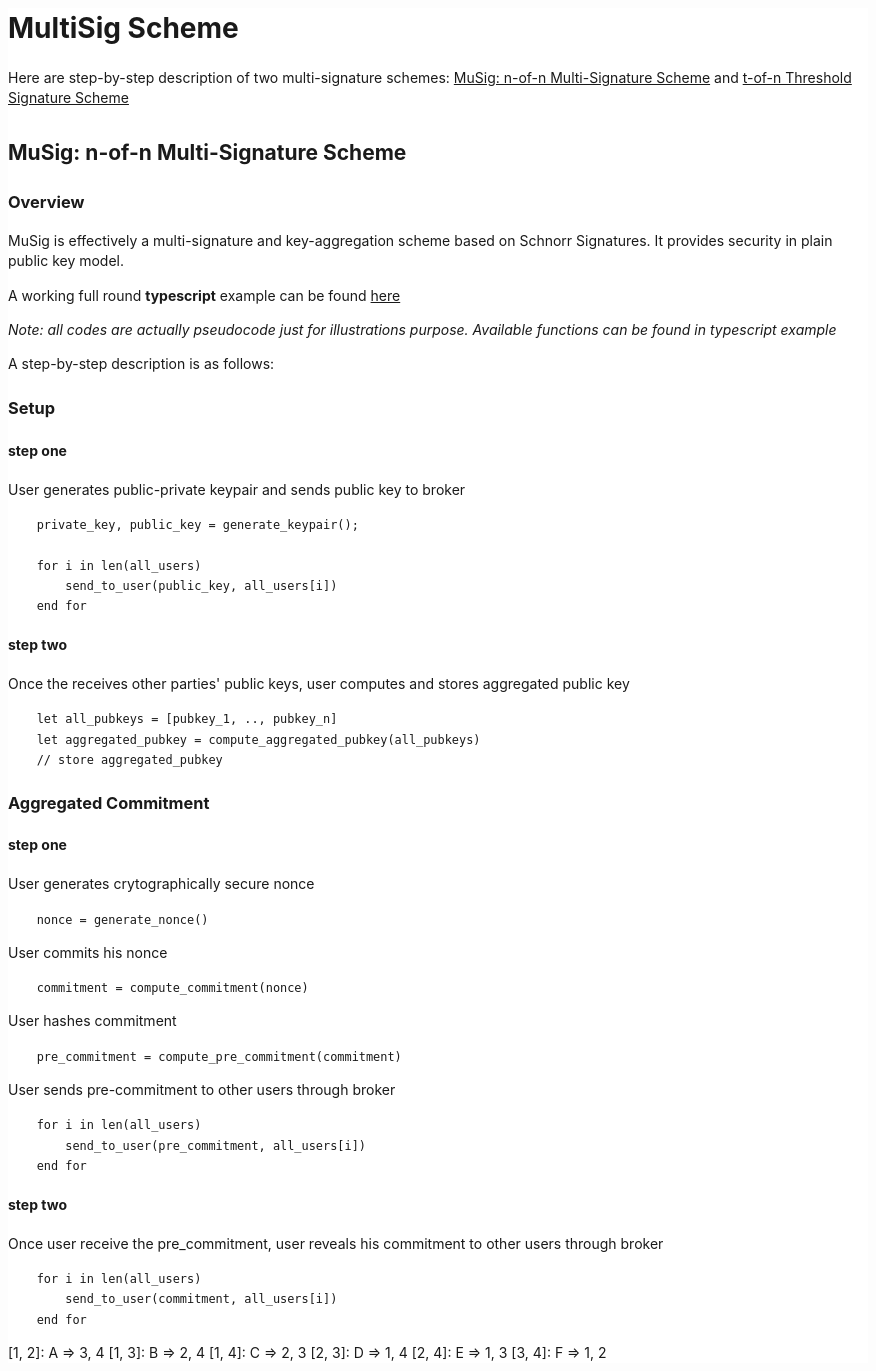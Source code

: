 # MultiSig Scheme
Here are step-by-step description of two multi-signature schemes: [MuSig: n-of-n Multi-Signature Scheme](##MuSig:-n-of-n-Multi-Signature-Scheme) and [ t-of-n Threshold Signature Scheme](##t-of-n-Threshold-Signature-Scheme)
## MuSig: n-of-n Multi-Signature Scheme
### Overview
MuSig is effectively a multi-signature and key-aggregation scheme based on Schnorr Signatures. It provides security in plain public key model. 

A working full round **typescript** example can be found [here](##Examples)


_Note: all codes  are actually pseudocode just for illustrations purpose. Available functions can be found in typescript example_

A step-by-step description is as follows:

### Setup
#### step one
User generates public-private keypair and sends public key to broker
```
    private_key, public_key = generate_keypair();

    for i in len(all_users)
        send_to_user(public_key, all_users[i])
    end for    
```
#### step two
Once the receives other parties' public keys, user computes and stores aggregated public key
```
    let all_pubkeys = [pubkey_1, .., pubkey_n]
    let aggregated_pubkey = compute_aggregated_pubkey(all_pubkeys)
    // store aggregated_pubkey
```

### Aggregated Commitment
#### step one
User generates crytographically secure nonce
```
    nonce = generate_nonce()    
```
User commits his nonce
```
    commitment = compute_commitment(nonce)        
```
User hashes commitment
```
    pre_commitment = compute_pre_commitment(commitment)
```
User sends pre-commitment to other users through broker
```
    for i in len(all_users)
        send_to_user(pre_commitment, all_users[i])               
    end for 
```
#### step two
Once user receive the pre_commitment, user reveals his commitment to other users through broker
```
    for i in len(all_users)
        send_to_user(commitment, all_users[i])               
    end for 
```

[1, 2]: A => 3, 4
[1, 3]: B => 2, 4
[1, 4]: C => 2, 3
[2, 3]: D => 1, 4
[2, 4]: E => 1, 3
[3, 4]: F => 1, 2